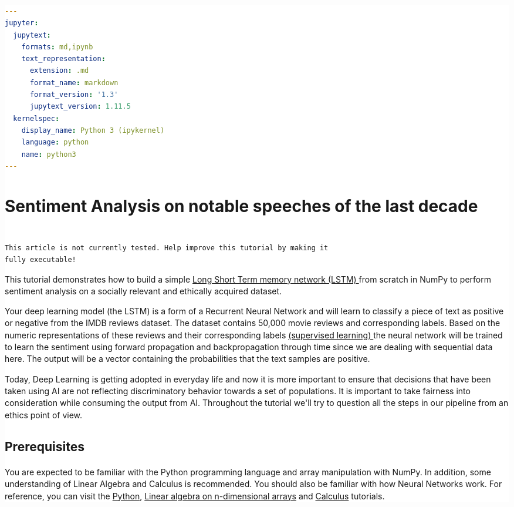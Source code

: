 ```yaml
---
jupyter:
  jupytext:
    formats: md,ipynb
    text_representation:
      extension: .md
      format_name: markdown
      format_version: '1.3'
      jupytext_version: 1.11.5
  kernelspec:
    display_name: Python 3 (ipykernel)
    language: python
    name: python3
---
```


# Sentiment Analysis on notable speeches of the last decade

```{caution}

This article is not currently tested. Help improve this tutorial by making it
fully executable!
```

This tutorial demonstrates how to build a simple <a href = 'https://en.wikipedia.org/wiki/Long_short-term_memory'> Long Short Term memory network (LSTM) </a> from scratch in NumPy to perform sentiment analysis on a socially relevant and ethically acquired dataset.

Your deep learning model (the LSTM) is a form of a Recurrent Neural Network and will learn to classify a piece of text as positive or negative from the IMDB reviews dataset. The dataset contains 50,000 movie reviews and corresponding labels. Based on the numeric representations of these reviews and their corresponding labels <a href = 'https://en.wikipedia.org/wiki/Supervised_learning'> (supervised learning) </a> the neural network will be trained to learn the sentiment using forward propagation and backpropagation through time since we are dealing with sequential data here. The output will be a vector containing the probabilities that the text samples are positive.


Today, Deep Learning is getting adopted in everyday life and now it is more important to ensure that decisions that have been taken using AI are not reflecting discriminatory behavior towards a set of populations. It is important to take fairness into consideration while consuming the output from AI. Throughout the tutorial we'll try to question all the steps in our pipeline from an ethics point of view.


## Prerequisites

You are expected to be familiar with the Python programming language and array manipulation with NumPy. In addition, some understanding of Linear Algebra and Calculus is recommended. You should also be familiar with how Neural Networks work. For reference, you can visit the [Python](https://docs.python.org/dev/tutorial/index.html), [Linear algebra on n-dimensional arrays](https://numpy.org/numpy-tutorials/content/tutorial-svd.html) and [Calculus](https://d2l.ai/chapter_appendix-mathematics-for-deep-learning/multivariable-calculus.html) tutorials.

